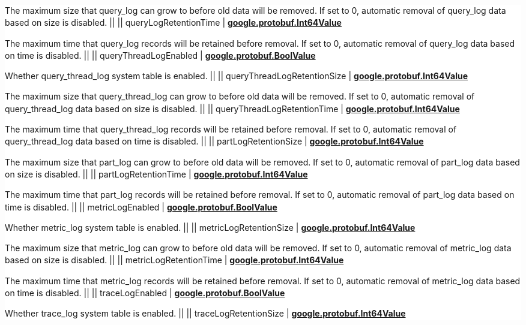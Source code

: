 The maximum size that query_log can grow to before old data will be removed. If set to 0, automatic removal of
query_log data based on size is disabled. ||
|| queryLogRetentionTime | **[google.protobuf.Int64Value](https://developers.google.com/protocol-buffers/docs/reference/csharp/class/google/protobuf/well-known-types/int64-value)**

The maximum time that query_log records will be retained before removal. If set to 0, automatic removal of
query_log data based on time is disabled. ||
|| queryThreadLogEnabled | **[google.protobuf.BoolValue](https://developers.google.com/protocol-buffers/docs/reference/csharp/class/google/protobuf/well-known-types/bool-value)**

Whether query_thread_log system table is enabled. ||
|| queryThreadLogRetentionSize | **[google.protobuf.Int64Value](https://developers.google.com/protocol-buffers/docs/reference/csharp/class/google/protobuf/well-known-types/int64-value)**

The maximum size that query_thread_log can grow to before old data will be removed. If set to 0, automatic removal of
query_thread_log data based on size is disabled. ||
|| queryThreadLogRetentionTime | **[google.protobuf.Int64Value](https://developers.google.com/protocol-buffers/docs/reference/csharp/class/google/protobuf/well-known-types/int64-value)**

The maximum time that query_thread_log records will be retained before removal. If set to 0, automatic removal of
query_thread_log data based on time is disabled. ||
|| partLogRetentionSize | **[google.protobuf.Int64Value](https://developers.google.com/protocol-buffers/docs/reference/csharp/class/google/protobuf/well-known-types/int64-value)**

The maximum size that part_log can grow to before old data will be removed. If set to 0, automatic removal of
part_log data based on size is disabled. ||
|| partLogRetentionTime | **[google.protobuf.Int64Value](https://developers.google.com/protocol-buffers/docs/reference/csharp/class/google/protobuf/well-known-types/int64-value)**

The maximum time that part_log records will be retained before removal. If set to 0, automatic removal of
part_log data based on time is disabled. ||
|| metricLogEnabled | **[google.protobuf.BoolValue](https://developers.google.com/protocol-buffers/docs/reference/csharp/class/google/protobuf/well-known-types/bool-value)**

Whether metric_log system table is enabled. ||
|| metricLogRetentionSize | **[google.protobuf.Int64Value](https://developers.google.com/protocol-buffers/docs/reference/csharp/class/google/protobuf/well-known-types/int64-value)**

The maximum size that metric_log can grow to before old data will be removed. If set to 0, automatic removal of
metric_log data based on size is disabled. ||
|| metricLogRetentionTime | **[google.protobuf.Int64Value](https://developers.google.com/protocol-buffers/docs/reference/csharp/class/google/protobuf/well-known-types/int64-value)**

The maximum time that metric_log records will be retained before removal. If set to 0, automatic removal of
metric_log data based on time is disabled. ||
|| traceLogEnabled | **[google.protobuf.BoolValue](https://developers.google.com/protocol-buffers/docs/reference/csharp/class/google/protobuf/well-known-types/bool-value)**

Whether trace_log system table is enabled. ||
|| traceLogRetentionSize | **[google.protobuf.Int64Value](https://developers.google.com/protocol-buffers/docs/reference/csharp/class/google/protobuf/well-known-types/int64-value)**
